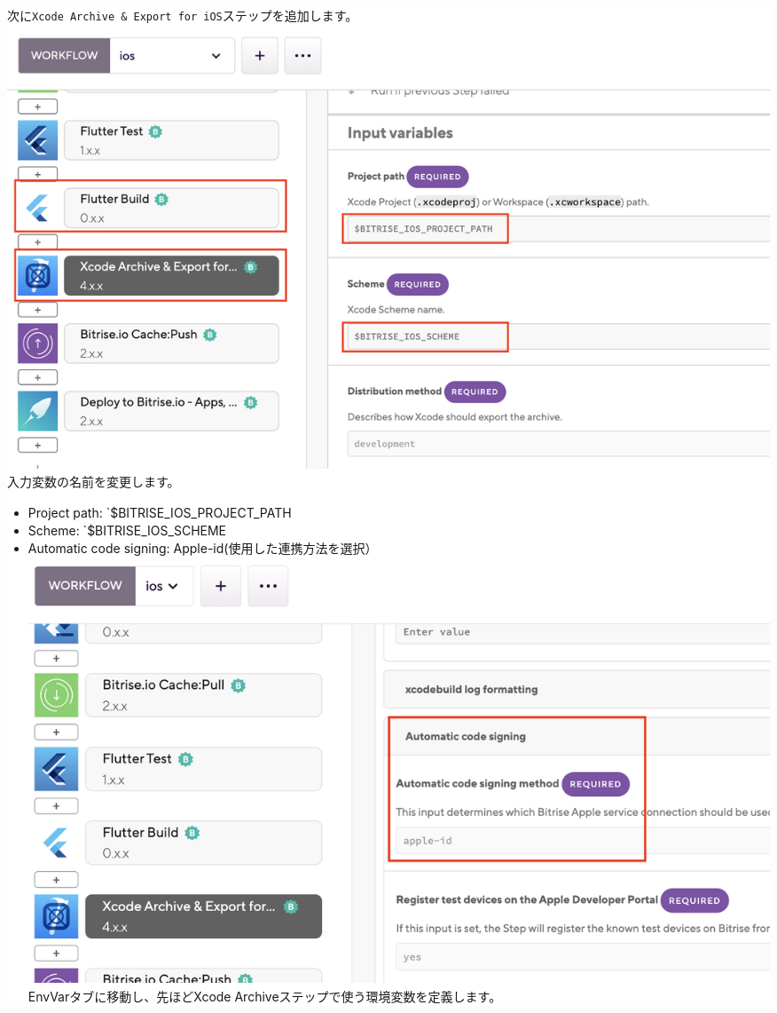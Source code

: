 次に`Xcode Archive & Export for iOS`ステップを追加します。
![](assets/2/i-8.png)
入力変数の名前を変更します。
- Project path: `$BITRISE_IOS_PROJECT_PATH
- Scheme: `$BITRISE_IOS_SCHEME
- Automatic code signing: Apple-id(使用した連携方法を選択）
![](assets/2/i-8-2.png)
EnvVarタブに移動し、先ほどXcode Archiveステップで使う環境変数を定義します。